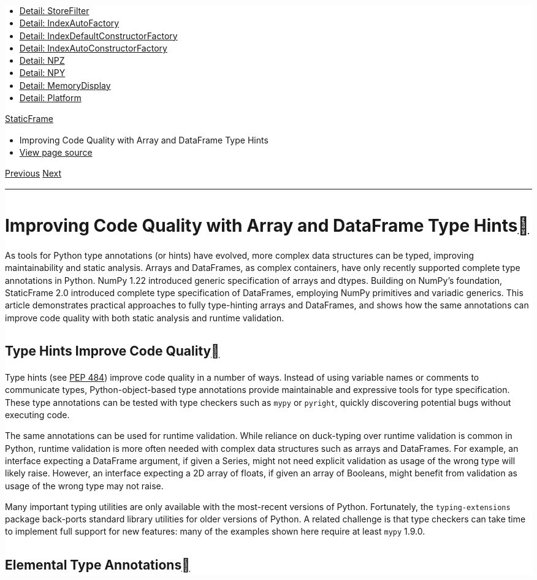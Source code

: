 * [Detail: StoreFilter](../api_detail/store_filter.md)
* [Detail: IndexAutoFactory](../api_detail/index_auto_factory.md)
* [Detail: IndexDefaultConstructorFactory](../api_detail/index_default_constructor_factory.md)
* [Detail: IndexAutoConstructorFactory](../api_detail/index_auto_constructor_factory.md)
* [Detail: NPZ](../api_detail/npz.md)
* [Detail: NPY](../api_detail/npy.md)
* [Detail: MemoryDisplay](../api_detail/memory_display.md)
* [Detail: Platform](../api_detail/platform.md)

[StaticFrame](../index.md)

* Improving Code Quality with Array and DataFrame Type Hints
* [View page source](../_sources/articles/guard.rst.txt)

[Previous](../contributing.md "Contributing")
[Next](ftyping.md "Type-Hinting DataFrames for Static Analysis and Runtime Validation")

---

# Improving Code Quality with Array and DataFrame Type Hints[](#improving-code-quality-with-array-and-dataframe-type-hints "Link to this heading")

As tools for Python type annotations (or hints) have evolved, more complex data structures can be typed, improving maintainability and static analysis. Arrays and DataFrames, as complex containers, have only recently supported complete type annotations in Python. NumPy 1.22 introduced generic specification of arrays and dtypes. Building on NumPy’s foundation, StaticFrame 2.0 introduced complete type specification of DataFrames, employing NumPy primitives and variadic generics. This article demonstrates practical approaches to fully type-hinting arrays and DataFrames, and shows how the same annotations can improve code quality with both static analysis and runtime validation.

## Type Hints Improve Code Quality[](#type-hints-improve-code-quality "Link to this heading")

Type hints (see [PEP 484](https://peps.python.org/pep-0484)) improve code quality in a number of ways. Instead of using variable names or comments to communicate types, Python-object-based type annotations provide maintainable and expressive tools for type specification. These type annotations can be tested with type checkers such as `mypy` or `pyright`, quickly discovering potential bugs without executing code.

The same annotations can be used for runtime validation. While reliance on duck-typing over runtime validation is common in Python, runtime validation is more often needed with complex data structures such as arrays and DataFrames. For example, an interface expecting a DataFrame argument, if given a Series, might not need explicit validation as usage of the wrong type will likely raise. However, an interface expecting a 2D array of floats, if given an array of Booleans, might benefit from validation as usage of the wrong type may not raise.

Many important typing utilities are only available with the most-recent versions of Python. Fortunately, the `typing-extensions` package back-ports standard library utilities for older versions of Python. A related challenge is that type checkers can take time to implement full support for new features: many of the examples shown here require at least `mypy` 1.9.0.

## Elemental Type Annotations[](#elemental-type-annotations "Link to this heading")
